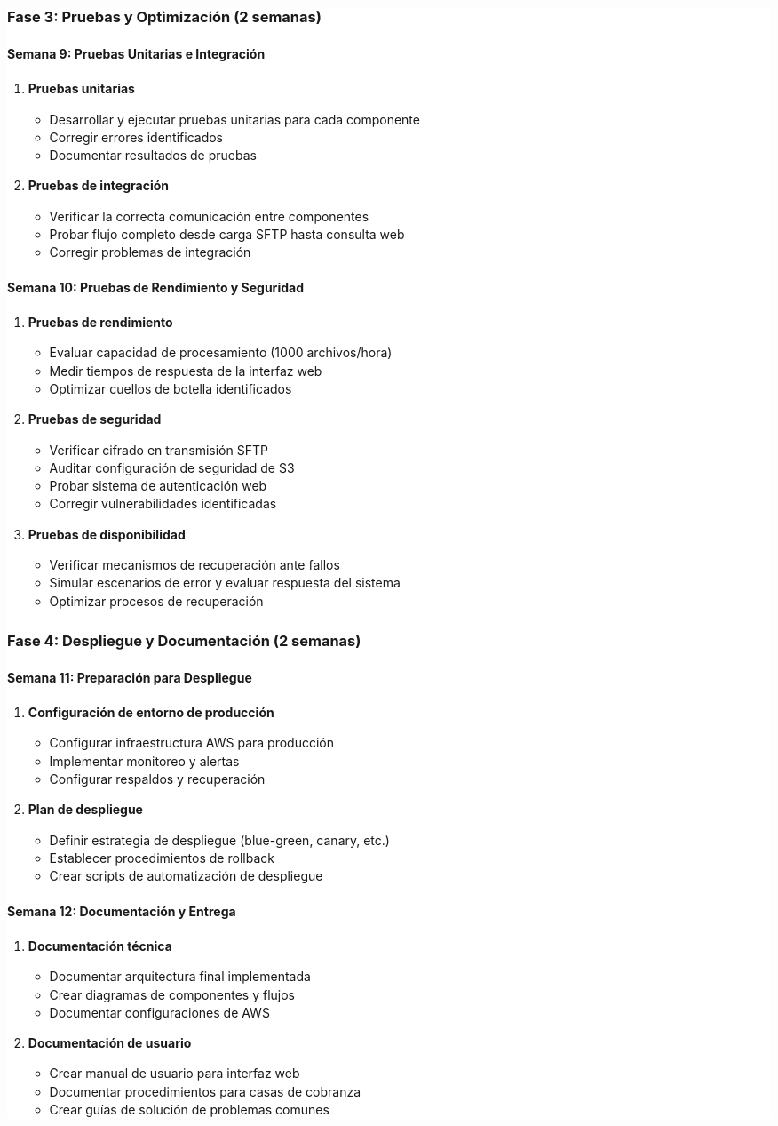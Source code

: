 ### Fase 3: Pruebas y Optimización (2 semanas)

#### Semana 9: Pruebas Unitarias e Integración
1. **Pruebas unitarias**
   - Desarrollar y ejecutar pruebas unitarias para cada componente
   - Corregir errores identificados
   - Documentar resultados de pruebas

2. **Pruebas de integración**
   - Verificar la correcta comunicación entre componentes
   - Probar flujo completo desde carga SFTP hasta consulta web
   - Corregir problemas de integración

#### Semana 10: Pruebas de Rendimiento y Seguridad
1. **Pruebas de rendimiento**
   - Evaluar capacidad de procesamiento (1000 archivos/hora)
   - Medir tiempos de respuesta de la interfaz web
   - Optimizar cuellos de botella identificados

2. **Pruebas de seguridad**
   - Verificar cifrado en transmisión SFTP
   - Auditar configuración de seguridad de S3
   - Probar sistema de autenticación web
   - Corregir vulnerabilidades identificadas

3. **Pruebas de disponibilidad**
   - Verificar mecanismos de recuperación ante fallos
   - Simular escenarios de error y evaluar respuesta del sistema
   - Optimizar procesos de recuperación

### Fase 4: Despliegue y Documentación (2 semanas)

#### Semana 11: Preparación para Despliegue
1. **Configuración de entorno de producción**
   - Configurar infraestructura AWS para producción
   - Implementar monitoreo y alertas
   - Configurar respaldos y recuperación

2. **Plan de despliegue**
   - Definir estrategia de despliegue (blue-green, canary, etc.)
   - Establecer procedimientos de rollback
   - Crear scripts de automatización de despliegue

#### Semana 12: Documentación y Entrega
1. **Documentación técnica**
   - Documentar arquitectura final implementada
   - Crear diagramas de componentes y flujos
   - Documentar configuraciones de AWS

2. **Documentación de usuario**
   - Crear manual de usuario para interfaz web
   - Documentar procedimientos para casas de cobranza
   - Crear guías de solución de problemas comunes
